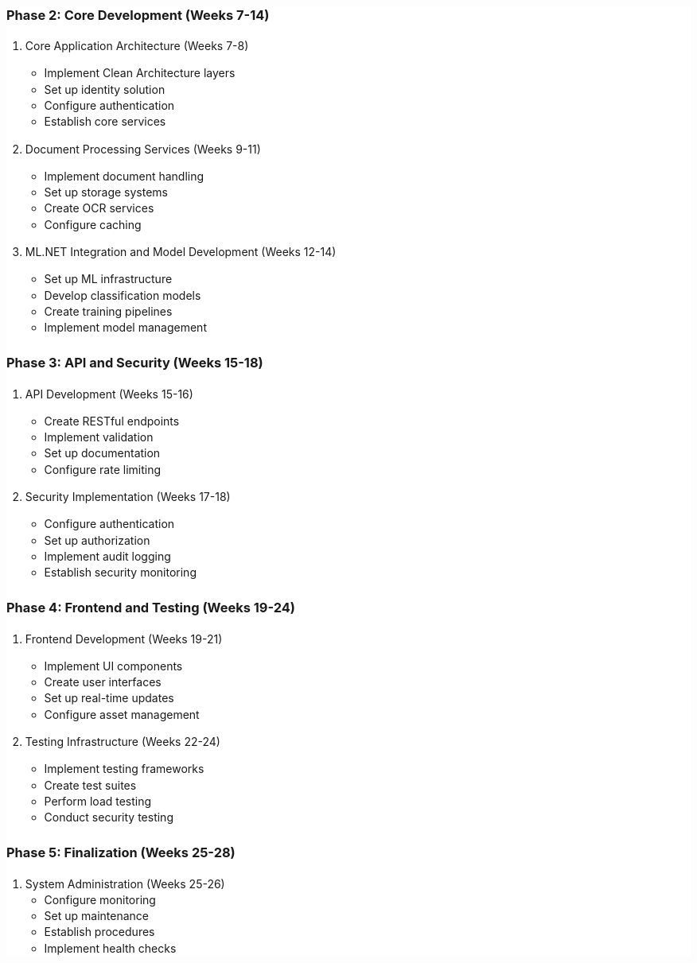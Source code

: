 ### Phase 2: Core Development (Weeks 7-14)
1. Core Application Architecture (Weeks 7-8)
   - Implement Clean Architecture layers
   - Set up identity solution
   - Configure authentication
   - Establish core services

2. Document Processing Services (Weeks 9-11)
   - Implement document handling
   - Set up storage systems
   - Create OCR services
   - Configure caching

3. ML.NET Integration and Model Development (Weeks 12-14)
   - Set up ML infrastructure
   - Develop classification models
   - Create training pipelines
   - Implement model management

### Phase 3: API and Security (Weeks 15-18)
1. API Development (Weeks 15-16)
   - Create RESTful endpoints
   - Implement validation
   - Set up documentation
   - Configure rate limiting

2. Security Implementation (Weeks 17-18)
   - Configure authentication
   - Set up authorization
   - Implement audit logging
   - Establish security monitoring

### Phase 4: Frontend and Testing (Weeks 19-24)
1. Frontend Development (Weeks 19-21)
   - Implement UI components
   - Create user interfaces
   - Set up real-time updates
   - Configure asset management

2. Testing Infrastructure (Weeks 22-24)
   - Implement testing frameworks
   - Create test suites
   - Perform load testing
   - Conduct security testing

### Phase 5: Finalization (Weeks 25-28)
1. System Administration (Weeks 25-26)
   - Configure monitoring
   - Set up maintenance
   - Establish procedures
   - Implement health checks
